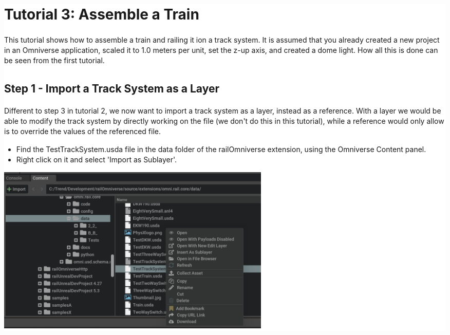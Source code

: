 # Tutorial 3: Assemble a Train

This tutorial shows how to assemble a train and railing it
ion a track system. It is assumed that you already created
a new project in an Omniverse application, scaled it to 1.0 
meters per unit, set the z-up axis, and created a dome light.
How all this is done can be seen from the first tutorial.

## Step 1 - Import a Track System as a Layer

Different to step 3 in tutorial 2, we now want to import
a track system as a layer, instead as a reference. With a layer
we would be able to modify the track system by directly working
on the file (we don't do this in this tutorial), while a reference 
would only allow is to override the values of the referenced 
file.

- Find the TestTrackSystem.usda file in the data folder of the 
  railOmniverse extension, using the Omniverse Content panel.
- Right click on it and select 'Import as Sublayer'.

<a href="./Images/Sublayer.png">
<img src="./Images/Sublayer.png" title="Tracksystem in Content Panel" 
alt="Referencing an *.usd file from the 'Content Panel'." width="500px">
</a>
